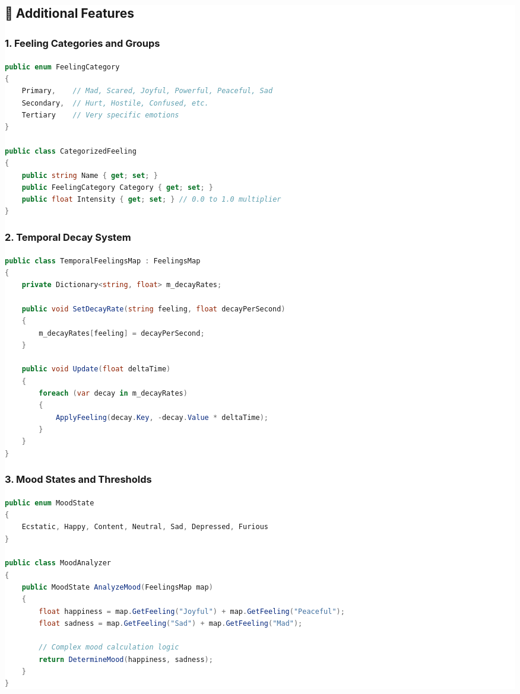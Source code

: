 ## 🚀 Additional Features

### 1. **Feeling Categories and Groups**
```csharp
public enum FeelingCategory
{
    Primary,    // Mad, Scared, Joyful, Powerful, Peaceful, Sad
    Secondary,  // Hurt, Hostile, Confused, etc.
    Tertiary    // Very specific emotions
}

public class CategorizedFeeling
{
    public string Name { get; set; }
    public FeelingCategory Category { get; set; }
    public float Intensity { get; set; } // 0.0 to 1.0 multiplier
}
```

### 2. **Temporal Decay System**
```csharp
public class TemporalFeelingsMap : FeelingsMap
{
    private Dictionary<string, float> m_decayRates;
    
    public void SetDecayRate(string feeling, float decayPerSecond)
    {
        m_decayRates[feeling] = decayPerSecond;
    }
    
    public void Update(float deltaTime)
    {
        foreach (var decay in m_decayRates)
        {
            ApplyFeeling(decay.Key, -decay.Value * deltaTime);
        }
    }
}
```

### 3. **Mood States and Thresholds**
```csharp
public enum MoodState
{
    Ecstatic, Happy, Content, Neutral, Sad, Depressed, Furious
}

public class MoodAnalyzer
{
    public MoodState AnalyzeMood(FeelingsMap map)
    {
        float happiness = map.GetFeeling("Joyful") + map.GetFeeling("Peaceful");
        float sadness = map.GetFeeling("Sad") + map.GetFeeling("Mad");
        
        // Complex mood calculation logic
        return DetermineMood(happiness, sadness);
    }
}
```
